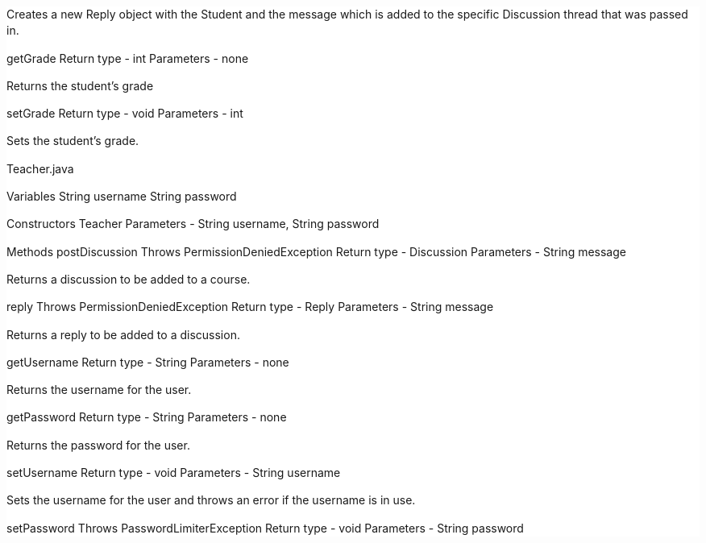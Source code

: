 Creates a new Reply object with the Student and the message which is added to the specific Discussion thread that was passed in. 

getGrade
Return type - int
Parameters - none

Returns the student’s grade

setGrade 
Return type - void
Parameters - int

Sets the student’s grade. 


Teacher.java

Variables
String username
String password

Constructors
Teacher
Parameters - String username, String password

Methods
postDiscussion
Throws PermissionDeniedException
Return type - Discussion
Parameters - String message

Returns a discussion to be added to a course.

reply
Throws PermissionDeniedException
Return type - Reply
Parameters - String message

Returns a reply to be added to a discussion.

getUsername
Return type - String
Parameters - none

Returns the username for the user.

getPassword
Return type - String
Parameters - none

Returns the password for the user.

setUsername
Return type - void
Parameters - String username

Sets the username for the user and throws an error if the username is in use.

setPassword
Throws PasswordLimiterException
Return type - void
Parameters - String password
